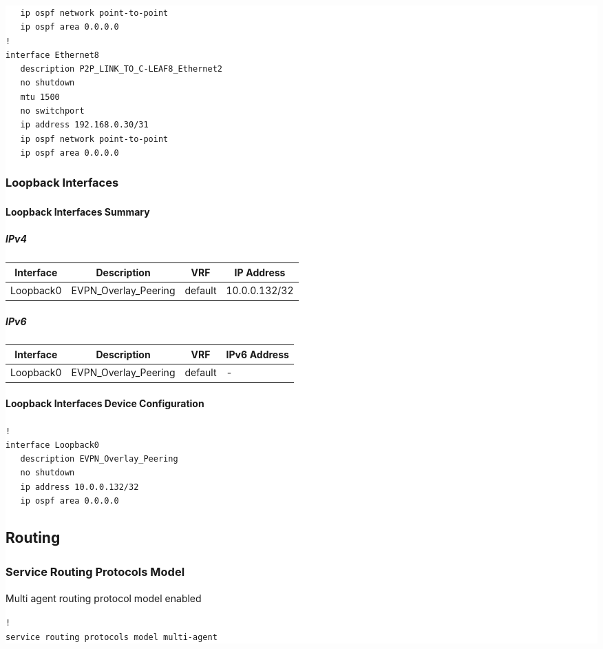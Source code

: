 ```eos
   ip ospf network point-to-point
   ip ospf area 0.0.0.0
!
interface Ethernet8
   description P2P_LINK_TO_C-LEAF8_Ethernet2
   no shutdown
   mtu 1500
   no switchport
   ip address 192.168.0.30/31
   ip ospf network point-to-point
   ip ospf area 0.0.0.0
```

### Loopback Interfaces

#### Loopback Interfaces Summary

##### IPv4

| Interface | Description | VRF | IP Address |
| --------- | ----------- | --- | ---------- |
| Loopback0 | EVPN_Overlay_Peering | default | 10.0.0.132/32 |

##### IPv6

| Interface | Description | VRF | IPv6 Address |
| --------- | ----------- | --- | ------------ |
| Loopback0 | EVPN_Overlay_Peering | default | - |


#### Loopback Interfaces Device Configuration

```eos
!
interface Loopback0
   description EVPN_Overlay_Peering
   no shutdown
   ip address 10.0.0.132/32
   ip ospf area 0.0.0.0
```

## Routing

### Service Routing Protocols Model

Multi agent routing protocol model enabled

```eos
!
service routing protocols model multi-agent
```
